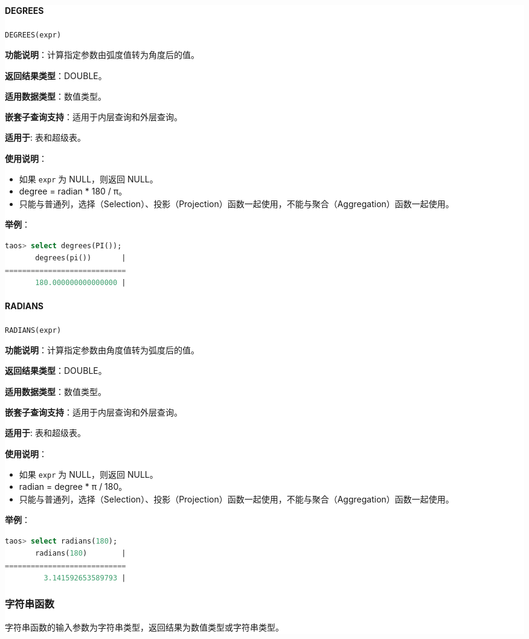 #### DEGREES
```sql
DEGREES(expr)
```

**功能说明**：计算指定参数由弧度值转为角度后的值。

**返回结果类型**：DOUBLE。

**适用数据类型**：数值类型。

**嵌套子查询支持**：适用于内层查询和外层查询。

**适用于**: 表和超级表。

**使用说明**：
- 如果 `expr` 为 NULL，则返回 NULL。
- degree = radian * 180 / π。
- 只能与普通列，选择（Selection）、投影（Projection）函数一起使用，不能与聚合（Aggregation）函数一起使用。

**举例**：
```sql
taos> select degrees(PI());
       degrees(pi())       |
============================
       180.000000000000000 |
```

#### RADIANS
```sql
RADIANS(expr)
```

**功能说明**：计算指定参数由角度值转为弧度后的值。

**返回结果类型**：DOUBLE。

**适用数据类型**：数值类型。

**嵌套子查询支持**：适用于内层查询和外层查询。

**适用于**: 表和超级表。

**使用说明**：
- 如果 `expr` 为 NULL，则返回 NULL。
- radian = degree * π / 180。
- 只能与普通列，选择（Selection）、投影（Projection）函数一起使用，不能与聚合（Aggregation）函数一起使用。

**举例**：
```sql
taos> select radians(180);
       radians(180)        |
============================
         3.141592653589793 |
```
### 字符串函数

字符串函数的输入参数为字符串类型，返回结果为数值类型或字符串类型。
